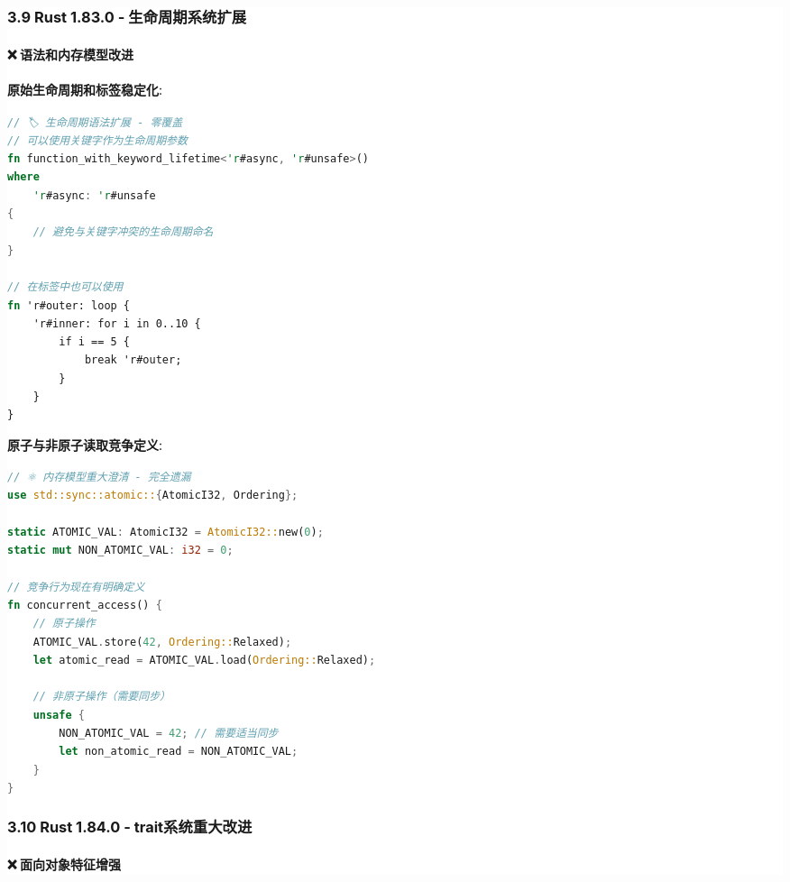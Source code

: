 ### 3.9 Rust 1.83.0 - 生命周期系统扩展

#### ❌ 语法和内存模型改进

**原始生命周期和标签稳定化**:

```rust
// 🏷️ 生命周期语法扩展 - 零覆盖
// 可以使用关键字作为生命周期参数
fn function_with_keyword_lifetime<'r#async, 'r#unsafe>() 
where 
    'r#async: 'r#unsafe 
{
    // 避免与关键字冲突的生命周期命名
}

// 在标签中也可以使用
fn 'r#outer: loop {
    'r#inner: for i in 0..10 {
        if i == 5 {
            break 'r#outer;
        }
    }
}
```

**原子与非原子读取竞争定义**:

```rust
// ⚛️ 内存模型重大澄清 - 完全遗漏
use std::sync::atomic::{AtomicI32, Ordering};

static ATOMIC_VAL: AtomicI32 = AtomicI32::new(0);
static mut NON_ATOMIC_VAL: i32 = 0;

// 竞争行为现在有明确定义
fn concurrent_access() {
    // 原子操作
    ATOMIC_VAL.store(42, Ordering::Relaxed);
    let atomic_read = ATOMIC_VAL.load(Ordering::Relaxed);
    
    // 非原子操作（需要同步）
    unsafe {
        NON_ATOMIC_VAL = 42; // 需要适当同步
        let non_atomic_read = NON_ATOMIC_VAL;
    }
}
```

### 3.10 Rust 1.84.0 - trait系统重大改进

#### ❌ 面向对象特征增强

